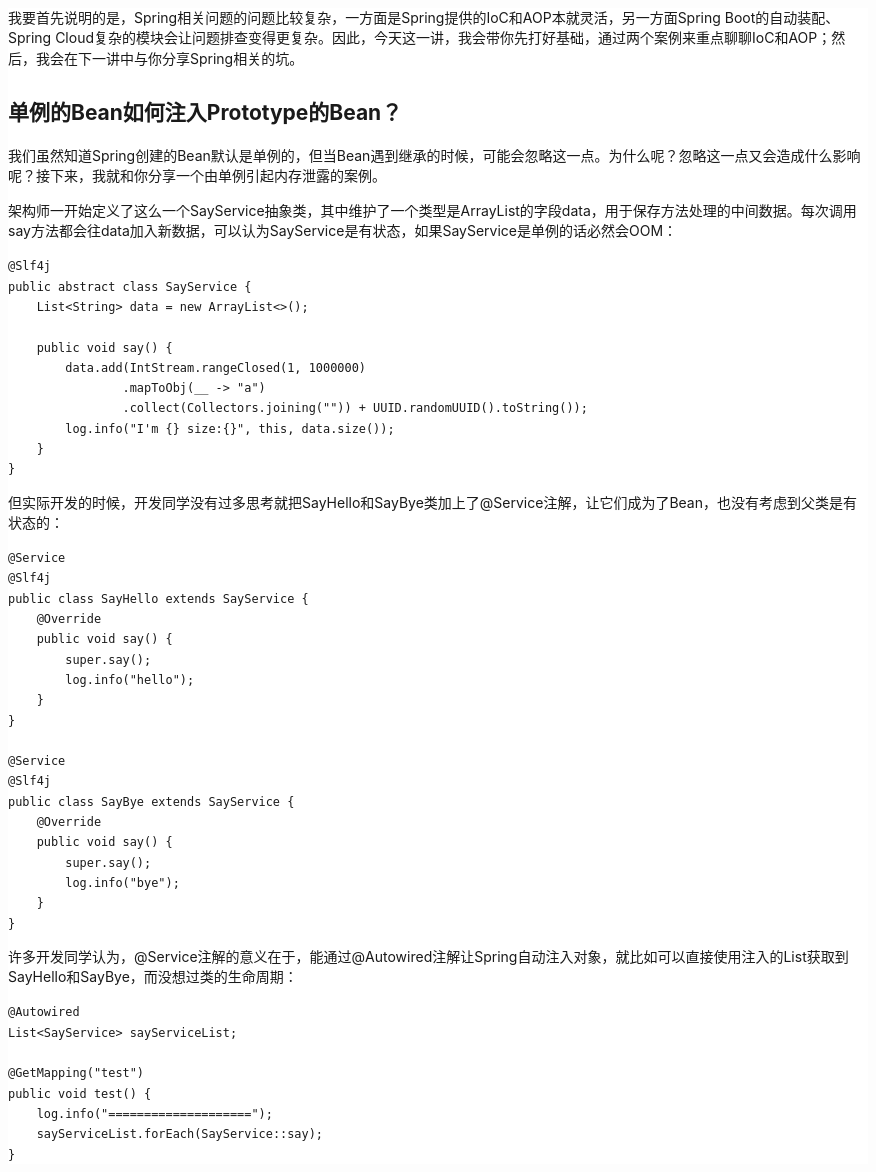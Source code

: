 我要首先说明的是，Spring相关问题的问题比较复杂，一方面是Spring提供的IoC和AOP本就灵活，另一方面Spring Boot的自动装配、Spring Cloud复杂的模块会让问题排查变得更复杂。因此，今天这一讲，我会带你先打好基础，通过两个案例来重点聊聊IoC和AOP；然后，我会在下一讲中与你分享Spring相关的坑。

## 单例的Bean如何注入Prototype的Bean？

我们虽然知道Spring创建的Bean默认是单例的，但当Bean遇到继承的时候，可能会忽略这一点。为什么呢？忽略这一点又会造成什么影响呢？接下来，我就和你分享一个由单例引起内存泄露的案例。

架构师一开始定义了这么一个SayService抽象类，其中维护了一个类型是ArrayList的字段data，用于保存方法处理的中间数据。每次调用say方法都会往data加入新数据，可以认为SayService是有状态，如果SayService是单例的话必然会OOM：

```
@Slf4j
public abstract class SayService {
    List<String> data = new ArrayList<>();

    public void say() {
        data.add(IntStream.rangeClosed(1, 1000000)
                .mapToObj(__ -> "a")
                .collect(Collectors.joining("")) + UUID.randomUUID().toString());
        log.info("I'm {} size:{}", this, data.size());
    }
}
```

但实际开发的时候，开发同学没有过多思考就把SayHello和SayBye类加上了@Service注解，让它们成为了Bean，也没有考虑到父类是有状态的：

```
@Service
@Slf4j
public class SayHello extends SayService {
    @Override
    public void say() {
        super.say();
        log.info("hello");
    }
}

@Service
@Slf4j
public class SayBye extends SayService {
    @Override
    public void say() {
        super.say();
        log.info("bye");
    }
}
```

许多开发同学认为，@Service注解的意义在于，能通过@Autowired注解让Spring自动注入对象，就比如可以直接使用注入的List<sayservice>获取到SayHello和SayBye，而没想过类的生命周期：</sayservice>

```
@Autowired
List<SayService> sayServiceList;

@GetMapping("test")
public void test() {
    log.info("====================");
    sayServiceList.forEach(SayService::say);
}
```
